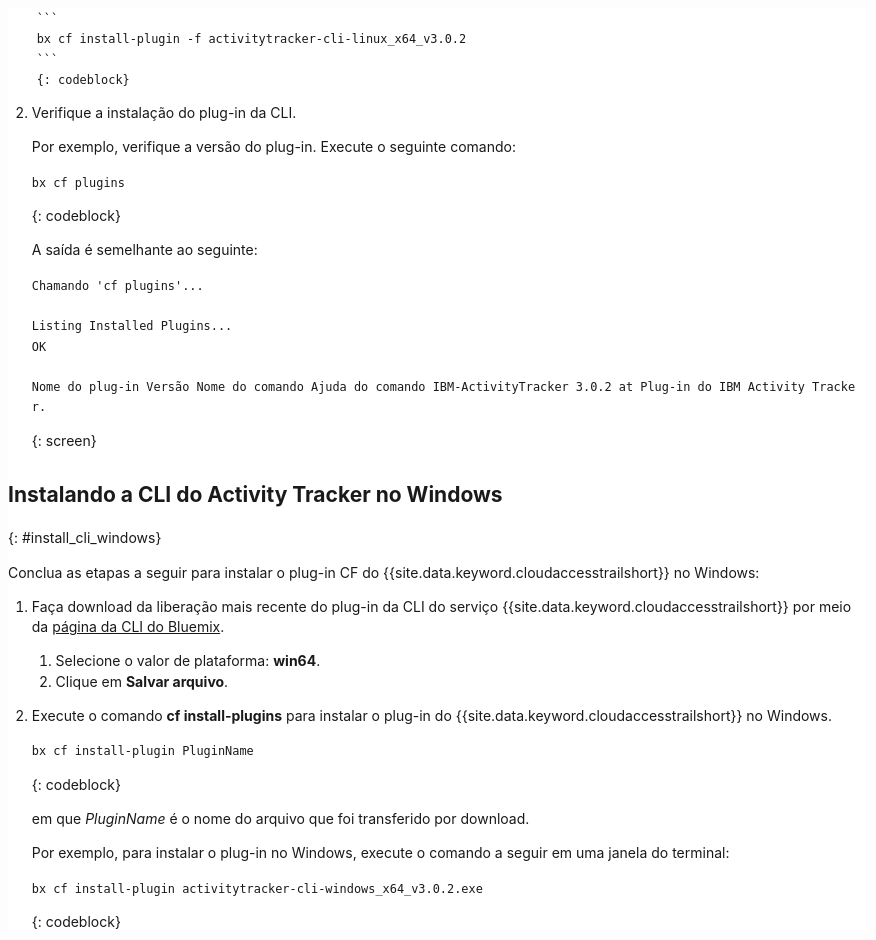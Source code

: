         ```
        bx cf install-plugin -f activitytracker-cli-linux_x64_v3.0.2
        ```
        {: codeblock}

2. Verifique a instalação do plug-in da CLI.
  
    Por exemplo, verifique a versão do plug-in. Execute o seguinte comando:
    
    ```
    bx cf plugins
    ```
    {: codeblock}
    
    A saída é semelhante ao seguinte:
   
    ```
    Chamando 'cf plugins'...

    Listing Installed Plugins...
    OK

    Nome do plug-in Versão Nome do comando Ajuda do comando IBM-ActivityTracker 3.0.2 at Plug-in do IBM Activity Tracker.
    ```
    {: screen}


## Instalando a CLI do Activity Tracker no Windows
{: #install_cli_windows}

Conclua as etapas a seguir para instalar o plug-in CF do {{site.data.keyword.cloudaccesstrailshort}} no Windows:

1. Faça download da liberação mais recente do plug-in da CLI do serviço {{site.data.keyword.cloudaccesstrailshort}} por meio da [página da CLI do Bluemix](https://clis.ng.bluemix.net/ui/repository.html#cf-plugins). 
	
	1. Selecione o valor de plataforma: **win64**. 
	2. Clique em **Salvar arquivo**.  
    
2. Execute o comando **cf install-plugins** para instalar o plug-in do {{site.data.keyword.cloudaccesstrailshort}} no Windows. 

    ```
	bx cf install-plugin PluginName
	```
	{: codeblock}
	
	em que *PluginName* é o nome do arquivo que foi transferido por download.
	
    Por exemplo, para instalar o plug-in no Windows, execute o comando a seguir em uma janela do terminal:
	
	```
	bx cf install-plugin activitytracker-cli-windows_x64_v3.0.2.exe
	```
	{: codeblock}
	